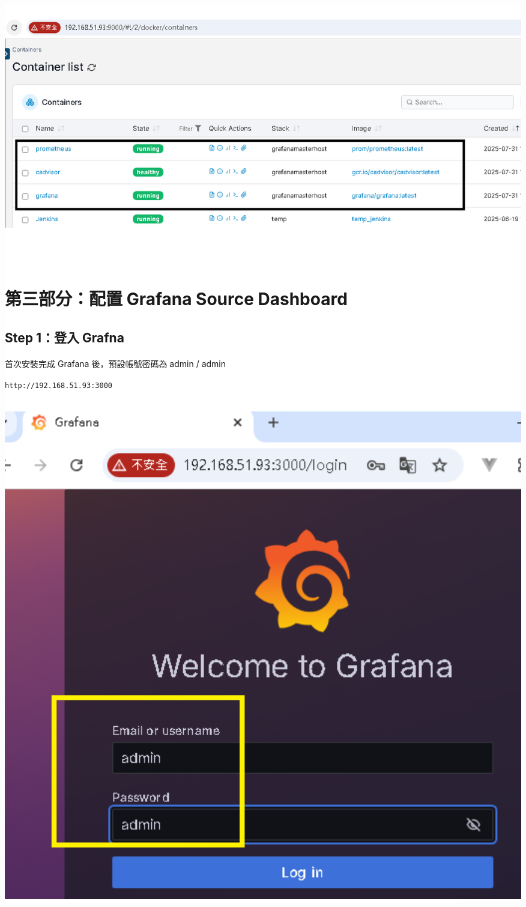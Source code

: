 <br/> <img src="/assets/image/Infomation/2025_09_06/011.png" alt="" width="100%" height="100%" />
<br/>







<br/><br/>
<h1>第三部分：配置 Grafana Source Dashboard </h1>

<h2>Step 1：登入 Grafna</h2>
首次安裝完成 Grafana 後，預設帳號密碼為 admin / admin 

``` Markdown
http://192.168.51.93:3000
```

<br/> <img src="/assets/image/Infomation/2025_09_06/012.png" alt="" width="100%" height="100%" />
<br/>
